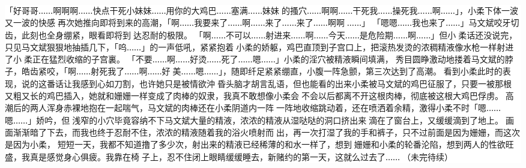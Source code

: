 「好哥哥……啊啊啊……快点干死小妹妹……用你的大鸡巴……塞满……妹妹 的搔穴……啊啊……干死我……操死我……啊……」，小柔下体一波又一波的快感 再次她推向即将到来的高潮，「啊……我要来了……啊……来了……来了……啊啊 ……」
「嗯嗯……我也来了……」马文斌咬牙切齿，此刻也全身绷紧，眼看即将到 达忍耐的极限。
「啊……不可以……射进来……啊……今天……是危险期……啊……」但小 柔话还没说完，只见马文斌狠狠地抽插几下，「呜……」的一声低吼，紧紧抱着 小柔的娇躯，鸡巴直顶到子宫口上，把滚热发烫的浓稠精液像水枪一样射进了小 柔正在猛烈收缩的子宫裏。
「不要……啊……好烫……死了……嗯……」小柔的淫穴被精液瞬间填满， 秀目圆睁激动地搂着马文斌的脖子，皓齿紧咬，「啊……射死我了……啊……好 美……嗯……」，随即纤足紧紧绷直，小腹一阵急颤，第三次达到了高潮。
看到小柔此时的表现，说的这番话让我感到心如刀割，也许她只是被情欲沖 昏头脑才胡言乱语，但也能看的出来小柔被马文斌的鸡巴征服了，只要一被那根 又粗又长的鸡巴插入，她就和姗姗一样变成了肉棒的奴隶，我真不敢想像小柔会 不会以后都离不开这根肉棒，彻底被这根大鸡巴俘虏。
高潮后的两人浑身赤裸地抱在一起喘气，马文斌的肉棒还在小柔阴道内一阵 一阵地收缩跳动着，还在喷洒着余精，激得小柔不时「嗯……嗯……」娇吟，但 浅窄的小穴毕竟容纳不下马文斌大量的精液，浓浓的精液从湿哒哒的洞口挤出来 滴在了窗台上，又缓缓滴到了地上。
画面渐渐暗了下去，而我也终于忍耐不住，浓浓的精液随着我的浴火喷射而 出，再一次打湿了我的手和裤子，只不过前面是因为姗姗，而这次是因为小柔， 短短一天，我都不知道撸了多少次，射出来的精液已经稀薄的和水一样了，想到 姗姗和小柔的轮番沦陷，想到两人的性欲旺盛，我真是感觉身心俱疲。我靠在椅 子上，忍不住闭上眼睛缓缓睡去，新赌约的第一天，这就么过去了……
（未完待续）


